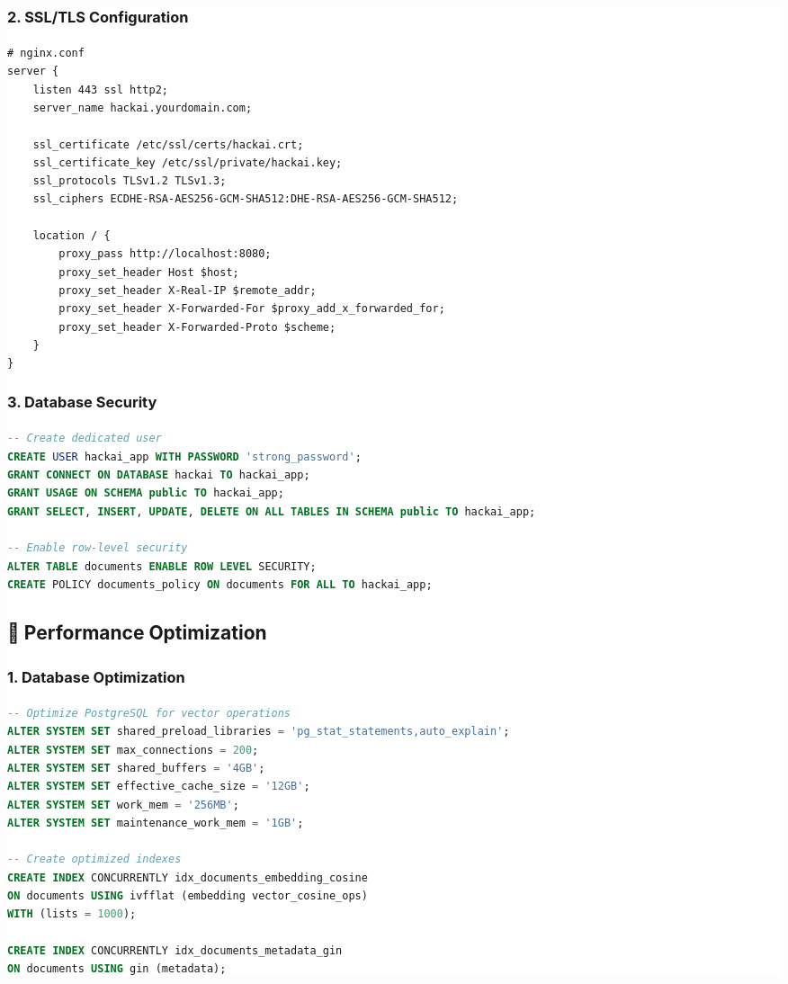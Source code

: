 ### 2. SSL/TLS Configuration
```nginx
# nginx.conf
server {
    listen 443 ssl http2;
    server_name hackai.yourdomain.com;

    ssl_certificate /etc/ssl/certs/hackai.crt;
    ssl_certificate_key /etc/ssl/private/hackai.key;
    ssl_protocols TLSv1.2 TLSv1.3;
    ssl_ciphers ECDHE-RSA-AES256-GCM-SHA512:DHE-RSA-AES256-GCM-SHA512;

    location / {
        proxy_pass http://localhost:8080;
        proxy_set_header Host $host;
        proxy_set_header X-Real-IP $remote_addr;
        proxy_set_header X-Forwarded-For $proxy_add_x_forwarded_for;
        proxy_set_header X-Forwarded-Proto $scheme;
    }
}
```

### 3. Database Security
```sql
-- Create dedicated user
CREATE USER hackai_app WITH PASSWORD 'strong_password';
GRANT CONNECT ON DATABASE hackai TO hackai_app;
GRANT USAGE ON SCHEMA public TO hackai_app;
GRANT SELECT, INSERT, UPDATE, DELETE ON ALL TABLES IN SCHEMA public TO hackai_app;

-- Enable row-level security
ALTER TABLE documents ENABLE ROW LEVEL SECURITY;
CREATE POLICY documents_policy ON documents FOR ALL TO hackai_app;
```

## 🚀 Performance Optimization

### 1. Database Optimization
```sql
-- Optimize PostgreSQL for vector operations
ALTER SYSTEM SET shared_preload_libraries = 'pg_stat_statements,auto_explain';
ALTER SYSTEM SET max_connections = 200;
ALTER SYSTEM SET shared_buffers = '4GB';
ALTER SYSTEM SET effective_cache_size = '12GB';
ALTER SYSTEM SET work_mem = '256MB';
ALTER SYSTEM SET maintenance_work_mem = '1GB';

-- Create optimized indexes
CREATE INDEX CONCURRENTLY idx_documents_embedding_cosine 
ON documents USING ivfflat (embedding vector_cosine_ops) 
WITH (lists = 1000);

CREATE INDEX CONCURRENTLY idx_documents_metadata_gin 
ON documents USING gin (metadata);
```
